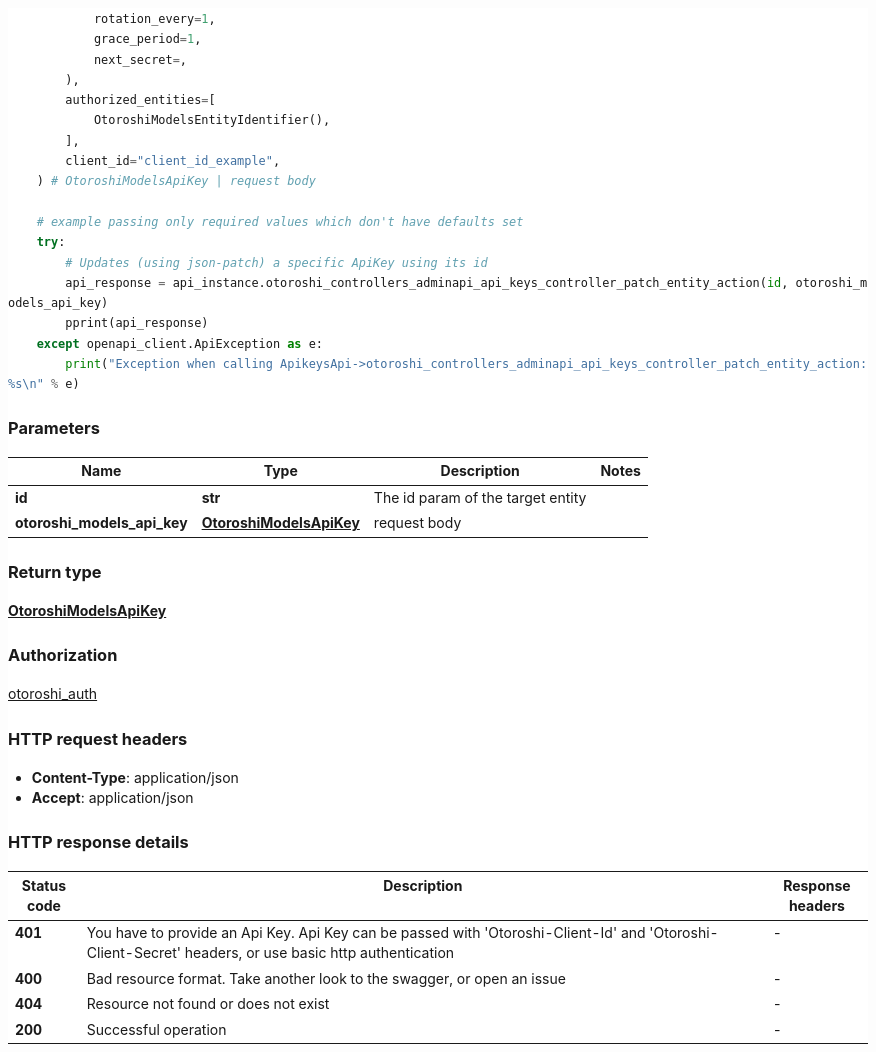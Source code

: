 ```python
            rotation_every=1,
            grace_period=1,
            next_secret=,
        ),
        authorized_entities=[
            OtoroshiModelsEntityIdentifier(),
        ],
        client_id="client_id_example",
    ) # OtoroshiModelsApiKey | request body

    # example passing only required values which don't have defaults set
    try:
        # Updates (using json-patch) a specific ApiKey using its id
        api_response = api_instance.otoroshi_controllers_adminapi_api_keys_controller_patch_entity_action(id, otoroshi_models_api_key)
        pprint(api_response)
    except openapi_client.ApiException as e:
        print("Exception when calling ApikeysApi->otoroshi_controllers_adminapi_api_keys_controller_patch_entity_action: %s\n" % e)
```


### Parameters

Name | Type | Description  | Notes
------------- | ------------- | ------------- | -------------
 **id** | **str**| The id param of the target entity |
 **otoroshi_models_api_key** | [**OtoroshiModelsApiKey**](OtoroshiModelsApiKey.md)| request body |

### Return type

[**OtoroshiModelsApiKey**](OtoroshiModelsApiKey.md)

### Authorization

[otoroshi_auth](../README.md#otoroshi_auth)

### HTTP request headers

 - **Content-Type**: application/json
 - **Accept**: application/json


### HTTP response details
| Status code | Description | Response headers |
|-------------|-------------|------------------|
**401** | You have to provide an Api Key. Api Key can be passed with &#39;Otoroshi-Client-Id&#39; and &#39;Otoroshi-Client-Secret&#39; headers, or use basic http authentication |  -  |
**400** | Bad resource format. Take another look to the swagger, or open an issue |  -  |
**404** | Resource not found or does not exist |  -  |
**200** | Successful operation |  -  |
